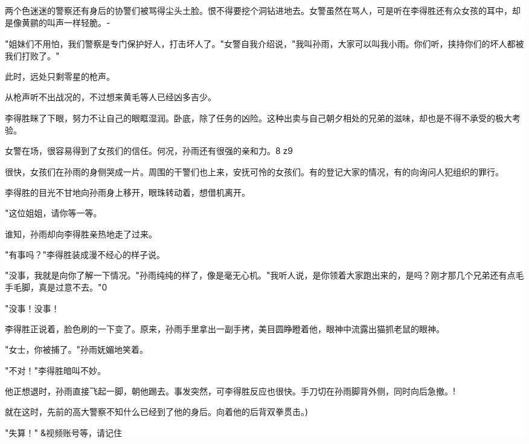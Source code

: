 

两个色迷迷的警察还有身后的协警们被骂得尘头土脸。恨不得要挖个洞钻进地去。女警虽然在骂人，可是听在李得胜还有众女孩的耳中，却是像黄鹂的叫声一样轻脆。-



"姐妹们不用怕，我们警察是专门保护好人，打击坏人了。"女警自我介绍说，"我叫孙雨，大家可以叫我小雨。你们听，挟持你们的坏人都被我们打败了。"



此时，远处只剩零星的枪声。



从枪声听不出战况的，不过想来黄毛等人已经凶多吉少。



李得胜眯了下眼，努力不让自己的眼眶湿润。卧底，除了任务的凶险。这种出卖与自己朝夕相处的兄弟的滋味，却也是不得不承受的极大考验。



女警在场，很容易得到了女孩们的信任。何况，孙雨还有很强的亲和力。8 z9



很快，女孩们在孙雨的身侧哭成一片。周围的干警们也上来，安抚可怜的女孩们。有的登记大家的情况，有的向询问人犯组织的罪行。



李得胜的目光不甘地向孙雨身上移开，眼珠转动着，想借机离开。



"这位姐姐，请你等一等。



谁知，孙雨却向李得胜亲热地走了过来。



"有事吗？"李得胜装成漫不经心的样子说。



"没事，我就是向你了解一下情况。"孙雨纯纯的样了，像是毫无心机。"我听人说，是你领着大家跑出来的，是吗？刚才那几个兄弟还有点毛手毛脚，真是过意不去。"0



"没事！没事！



李得胜正说着，脸色刷的一下变了。原来，孙雨手里拿出一副手拷，美目圆睁瞪着他，眼神中流露出猫抓老鼠的眼神。



"女士，你被捕了。"孙雨妩媚地笑着。



"不对！"李得胜暗叫不妙。



他正想退时，孙雨直接飞起一脚，朝他踢去。事发突然，可李得胜反应也很快。手刀切在孙雨脚背外侧，同时向后急撤。!



就在这时，先前的高大警察不知什么已经到了他的身后。向着他的后背双拳贯击。)



"失算！" &视频账号等，请记住

